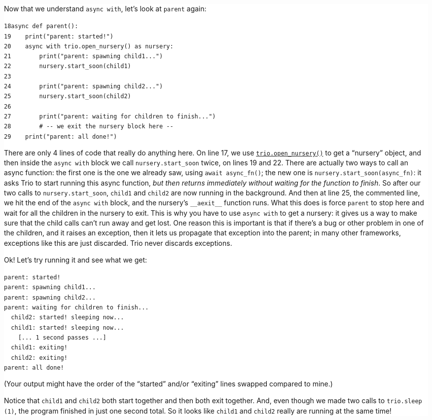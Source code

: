 Now that we understand `async with`, let’s look at `parent` again:

```
18async def parent():
19    print("parent: started!")
20    async with trio.open_nursery() as nursery:
21        print("parent: spawning child1...")
22        nursery.start_soon(child1)
23
24        print("parent: spawning child2...")
25        nursery.start_soon(child2)
26
27        print("parent: waiting for children to finish...")
28        # -- we exit the nursery block here --
29    print("parent: all done!")

```

There are only 4 lines of code that really do anything here. On line 17, we use [`trio.open_nursery()`](https://trio.readthedocs.io/en/stable/reference-core.html#trio.open_nursery "trio.open_nursery") to get a “nursery” object, and then inside the `async with` block we call `nursery.start_soon` twice, on lines 19 and 22. There are actually two ways to call an async function: the first one is the one we already saw, using `await async_fn()`; the new one is `nursery.start_soon(async_fn)`: it asks Trio to start running this async function, _but then returns immediately without waiting for the function to finish_. So after our two calls to `nursery.start_soon`, `child1` and `child2` are now running in the background. And then at line 25, the commented line, we hit the end of the `async with` block, and the nursery’s `__aexit__` function runs. What this does is force `parent` to stop here and wait for all the children in the nursery to exit. This is why you have to use `async with` to get a nursery: it gives us a way to make sure that the child calls can’t run away and get lost. One reason this is important is that if there’s a bug or other problem in one of the children, and it raises an exception, then it lets us propagate that exception into the parent; in many other frameworks, exceptions like this are just discarded. Trio never discards exceptions.

Ok! Let’s try running it and see what we get:

```
parent: started!
parent: spawning child1...
parent: spawning child2...
parent: waiting for children to finish...
  child2: started! sleeping now...
  child1: started! sleeping now...
    [... 1 second passes ...]
  child1: exiting!
  child2: exiting!
parent: all done!

```

(Your output might have the order of the “started” and/or “exiting” lines swapped compared to mine.)

Notice that `child1` and `child2` both start together and then both exit together. And, even though we made two calls to `trio.sleep(1)`, the program finished in just one second total. So it looks like `child1` and `child2` really are running at the same time!
